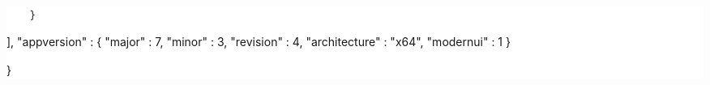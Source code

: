 		}
 ],
	"appversion" : 	{
		"major" : 7,
		"minor" : 3,
		"revision" : 4,
		"architecture" : "x64",
		"modernui" : 1
	}

}
